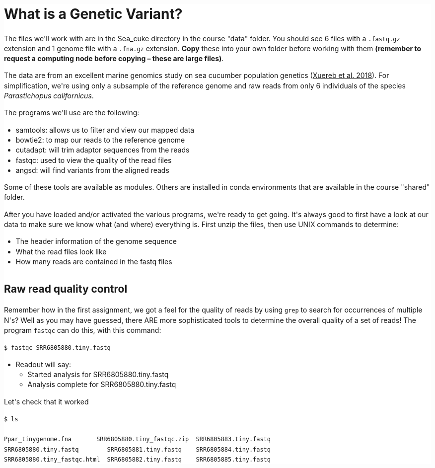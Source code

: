 # What is a Genetic Variant?

The files we'll work with are in the Sea_cuke directory in the course "data" folder. You should see 6 files with a `.fastq.gz` extension and 1 genome file with a `.fna.gz` extension. **Copy** these into your own folder before working with them **(remember to request a computing node before copying – these are large files)**.

The data are from an excellent marine genomics study on sea cucumber population genetics ([Xuereb et al. 2018](https://onlinelibrary.wiley.com/doi/abs/10.1111/mec.14589)). For simplification, we're using only a subsample of the reference genome and raw reads from only 6 individuals of the species _Parastichopus californicus_. 

The programs we'll use are the following:

+ samtools: allows us to filter and view our mapped data
+ bowtie2: to map our reads to the reference genome
+ cutadapt: will trim adaptor sequences from the reads
+ fastqc: used to view the quality of the read files
+ angsd: will find variants from the aligned reads

Some of these tools are available as modules. Others are installed in conda environments that are available in the course "shared" folder.

After you have loaded and/or activated the various programs, we're ready to get going. It's always good to first have a look at our data to make sure we know what (and where) everything is. First unzip the files, then use UNIX commands to determine:

+ The header information of the genome sequence
+ What the read files look like
+ How many reads are contained in the fastq files 

## Raw read quality control

Remember how in the first assignment, we got a feel for the quality of reads by using `grep` to search for occurrences of multiple N's? Well as you may have guessed, there ARE more sophisticated tools to determine the overall quality of a set of reads! The program `fastqc` can do this, with this command:

```html
$ fastqc SRR6805880.tiny.fastq

```
* Readout will say: 
  + Started analysis for SRR6805880.tiny.fastq
  + Analysis complete for SRR6805880.tiny.fastq


Let's check that it worked
```html
$ ls

Ppar_tinygenome.fna       SRR6805880.tiny_fastqc.zip  SRR6805883.tiny.fastq
SRR6805880.tiny.fastq        SRR6805881.tiny.fastq    SRR6805884.tiny.fastq
SRR6805880.tiny_fastqc.html  SRR6805882.tiny.fastq    SRR6805885.tiny.fastq


```

